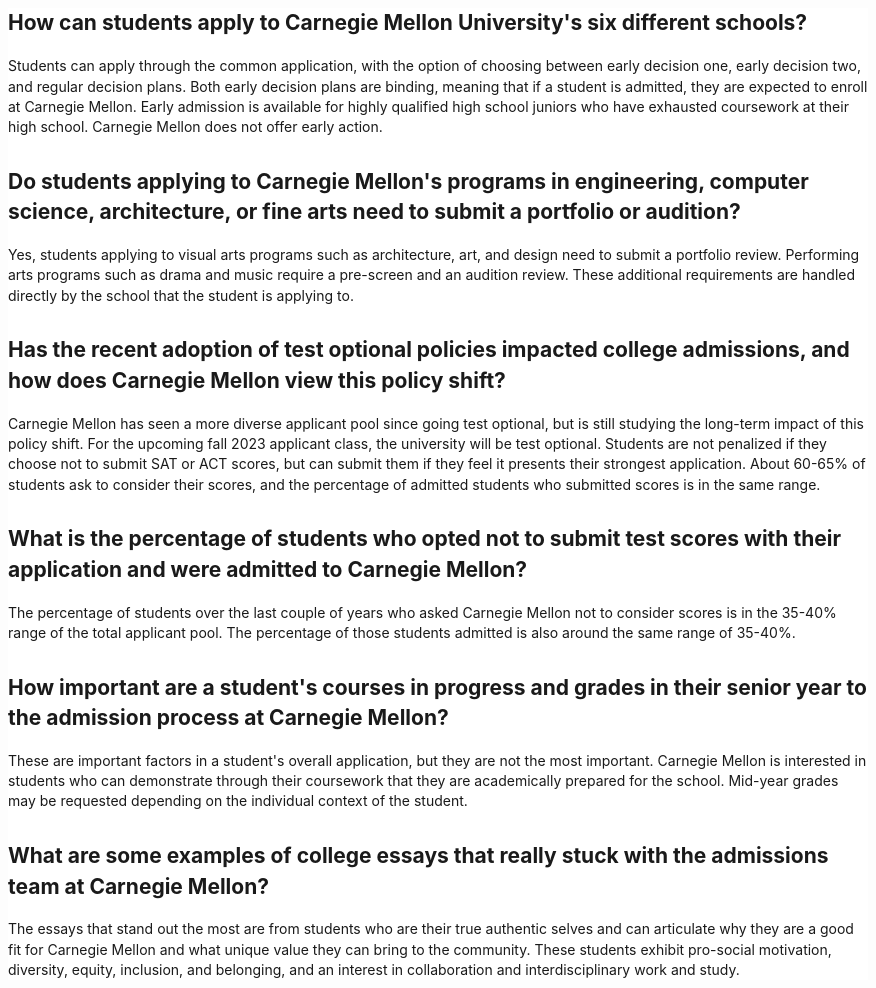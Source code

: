 ## How can students apply to Carnegie Mellon University's six different schools?
Students can apply through the common application, with the option of choosing between early decision one, early decision two, and regular decision plans. Both early decision plans are binding, meaning that if a student is admitted, they are expected to enroll at Carnegie Mellon. Early admission is available for highly qualified high school juniors who have exhausted coursework at their high school. Carnegie Mellon does not offer early action.

## Do students applying to Carnegie Mellon's programs in engineering, computer science, architecture, or fine arts need to submit a portfolio or audition?
Yes, students applying to visual arts programs such as architecture, art, and design need to submit a portfolio review. Performing arts programs such as drama and music require a pre-screen and an audition review. These additional requirements are handled directly by the school that the student is applying to.

## Has the recent adoption of test optional policies impacted college admissions, and how does Carnegie Mellon view this policy shift?
Carnegie Mellon has seen a more diverse applicant pool since going test optional, but is still studying the long-term impact of this policy shift. For the upcoming fall 2023 applicant class, the university will be test optional. Students are not penalized if they choose not to submit SAT or ACT scores, but can submit them if they feel it presents their strongest application. About 60-65% of students ask to consider their scores, and the percentage of admitted students who submitted scores is in the same range.

## What is the percentage of students who opted not to submit test scores with their application and were admitted to Carnegie Mellon?
The percentage of students over the last couple of years who asked Carnegie Mellon not to consider scores is in the 35-40% range of the total applicant pool. The percentage of those students admitted is also around the same range of 35-40%.

## How important are a student's courses in progress and grades in their senior year to the admission process at Carnegie Mellon?
These are important factors in a student's overall application, but they are not the most important. Carnegie Mellon is interested in students who can demonstrate through their coursework that they are academically prepared for the school. Mid-year grades may be requested depending on the individual context of the student.

## What are some examples of college essays that really stuck with the admissions team at Carnegie Mellon?
The essays that stand out the most are from students who are their true authentic selves and can articulate why they are a good fit for Carnegie Mellon and what unique value they can bring to the community. These students exhibit pro-social motivation, diversity, equity, inclusion, and belonging, and an interest in collaboration and interdisciplinary work and study.
